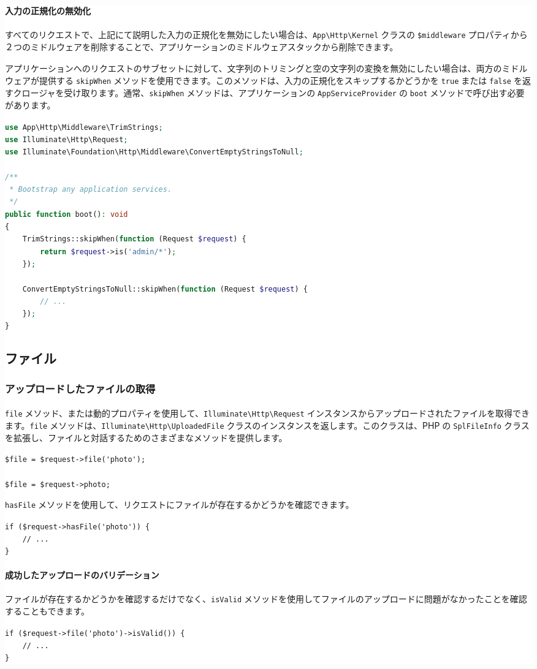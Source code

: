#### 入力の正規化の無効化

すべてのリクエストで、上記にて説明した入力の正規化を無効にしたい場合は、`App\Http\Kernel` クラスの `$middleware` プロパティから２つのミドルウェアを削除することで、アプリケーションのミドルウェアスタックから削除できます。

アプリケーションへのリクエストのサブセットに対して、文字列のトリミングと空の文字列の変換を無効にしたい場合は、両方のミドルウェアが提供する `skipWhen` メソッドを使用できます。このメソッドは、入力の正規化をスキップするかどうかを `true` または `false` を返すクロージャを受け取ります。通常、`skipWhen` メソッドは、アプリケーションの `AppServiceProvider` の `boot` メソッドで呼び出す必要があります。

```php
use App\Http\Middleware\TrimStrings;
use Illuminate\Http\Request;
use Illuminate\Foundation\Http\Middleware\ConvertEmptyStringsToNull;

/**
 * Bootstrap any application services.
 */
public function boot(): void
{
    TrimStrings::skipWhen(function (Request $request) {
        return $request->is('admin/*');
    });

    ConvertEmptyStringsToNull::skipWhen(function (Request $request) {
        // ...
    });
}
```

<a name="files"></a>
## ファイル

<a name="retrieving-uploaded-files"></a>
### アップロードしたファイルの取得

`file` メソッド、または動的プロパティを使用して、`Illuminate\Http\Request` インスタンスからアップロードされたファイルを取得できます。`file` メソッドは、`Illuminate\Http\UploadedFile` クラスのインスタンスを返します。このクラスは、PHP の `SplFileInfo` クラスを拡張し、ファイルと対話するためのさまざまなメソッドを提供します。

    $file = $request->file('photo');

    $file = $request->photo;

`hasFile` メソッドを使用して、リクエストにファイルが存在するかどうかを確認できます。

    if ($request->hasFile('photo')) {
        // ...
    }

<a name="validating-successful-uploads"></a>
#### 成功したアップロードのバリデーション

ファイルが存在するかどうかを確認するだけでなく、`isValid` メソッドを使用してファイルのアップロードに問題がなかったことを確認することもできます。

    if ($request->file('photo')->isValid()) {
        // ...
    }
